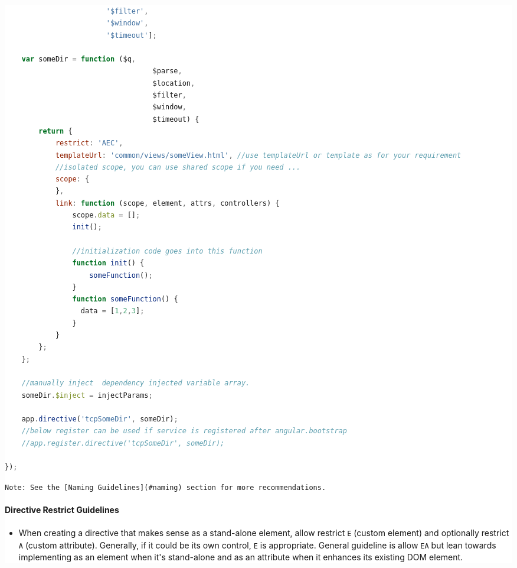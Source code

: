   ```javascript
                          '$filter',
                          '$window',
                          '$timeout'];

      var someDir = function ($q,
                                     $parse,
                                     $location,
                                     $filter,
                                     $window,
                                     $timeout) {
          return {
              restrict: 'AEC',
              templateUrl: 'common/views/someView.html', //use templateUrl or template as for your requirement
              //isolated scope, you can use shared scope if you need ...
              scope: {
              },
              link: function (scope, element, attrs, controllers) {
                  scope.data = [];
                  init();

                  //initialization code goes into this function
                  function init() {
                      someFunction();
                  }
                  function someFunction() {
                    data = [1,2,3];
                  }
              }
          };
      };

      //manually inject  dependency injected variable array.
      someDir.$inject = injectParams;

      app.directive('tcpSomeDir', someDir);
      //below register can be used if service is registered after angular.bootstrap
      //app.register.directive('tcpSomeDir', someDir);

  });

  ```

    Note: See the [Naming Guidelines](#naming) section for more recommendations.

#### Directive Restrict Guidelines

  - When creating a directive that makes sense as a stand-alone element, allow restrict `E` (custom element) and optionally restrict `A` (custom attribute). Generally, if it could be its own control, `E` is appropriate. General guideline is allow `EA` but lean towards implementing as an element when it's stand-alone and as an attribute when it enhances its existing DOM element.

